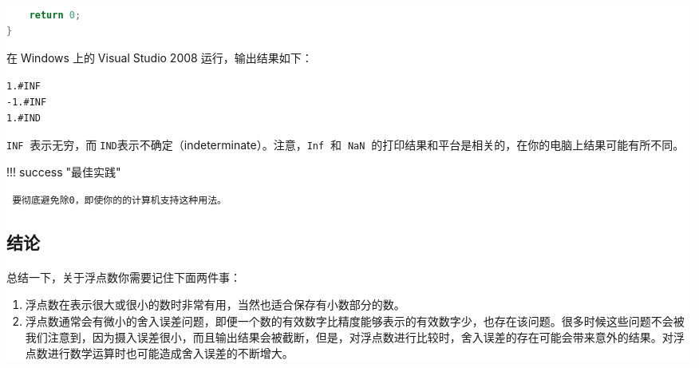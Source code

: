 ```cpp
    return 0;
}
```

在 Windows 上的 Visual Studio 2008 运行，输出结果如下：

```
1.#INF
-1.#INF
1.#IND
```

`INF`  表示无穷，而 `IND`表示不确定（indeterminate）。注意，`Inf`  和  `NaN`  的打印结果和平台是相关的，在你的电脑上结果可能有所不同。

!!! success "最佳实践"

     要彻底避免除0，即使你的的计算机支持这种用法。

## 结论

总结一下，关于浮点数你需要记住下面两件事：

1.  浮点数在表示很大或很小的数时非常有用，当然也适合保存有小数部分的数。
2.  浮点数通常会有微小的舍入误差问题，即便一个数的有效数字比精度能够表示的有效数字少，也存在该问题。很多时候这些问题不会被我们注意到，因为摄入误差很小，而且输出结果会被截断，但是，对浮点数进行比较时，舍入误差的存在可能会带来意外的结果。对浮点数进行数学运算时也可能造成舍入误差的不断增大。
